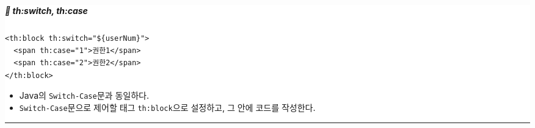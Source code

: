 ##### :memo: **th:switch, th:case**
```htmlembedded
<th:block th:switch="${userNum}"> 
  <span th:case="1">권한1</span> 
  <span th:case="2">권한2</span> 
</th:block>
```
- Java의 `Switch-Case`문과 동일하다.
- `Switch-Case`문으로 제어할 태그 `th:block`으로 설정하고, 그 안에 코드를 작성한다.

---
